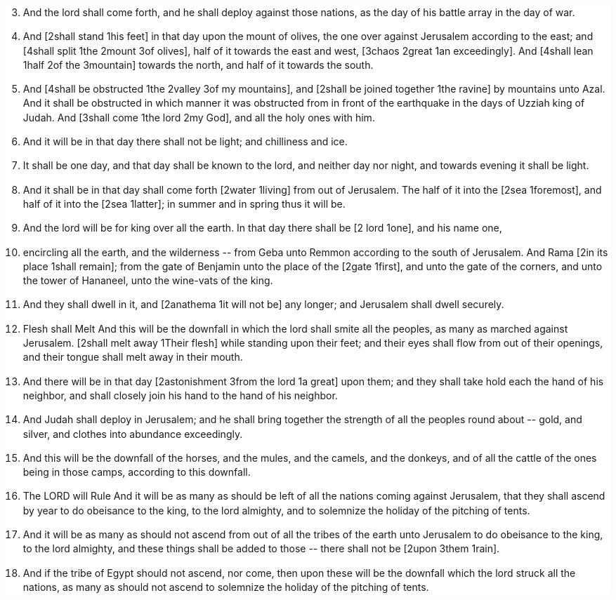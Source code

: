 3. And the lord shall come forth, and he shall deploy against  those nations, as the day of his battle array in the day of war.

4. And [2shall stand  1his feet] in  that day upon the mount  of olives, the one over against Jerusalem according to the east; and [4shall split 1the 2mount  3of olives],  half of it towards the east and west, [3chaos 2great 1an exceedingly]. And [4shall lean  1half 2of the 3mountain] towards the north, and  half of it towards the south.

5. And [4shall be obstructed 1the 2valley  3of my mountains], and [2shall be joined together 1the ravine] by mountains unto Azal. And it shall be obstructed in which manner it was obstructed from in front of the earthquake in the days of Uzziah king of Judah. And [3shall come 1the lord  2my God], and all the holy ones with him.

6. And it will be in that  day there shall not be light; and chilliness and ice.

7. It shall be one day, and  that day shall be known to the lord, and neither day nor night, and towards evening it shall be light.

8. And it shall be in  that day shall come forth [2water 1living] from out of Jerusalem. The half of it into the [2sea  1foremost], and  half of it into the [2sea  1latter]; in summer and in spring thus it will be.

9. And the lord will be for king over all the earth. In  that day there shall be [2 lord 1one], and  his name one,

10. encircling all the earth, and the wilderness -- from Geba unto Remmon according to the south of Jerusalem. And Rama [2in its place 1shall remain]; from the gate of Benjamin unto the place of the [2gate  1first], and unto the gate of the corners, and unto the tower of Hananeel, unto the wine-vats of the king.

11. And they shall dwell in it, and [2anathema 1it will not be] any longer; and Jerusalem shall dwell securely. 

12.  Flesh shall Melt And this will be the downfall in which the lord shall smite all the peoples, as many as marched against Jerusalem. [2shall melt away  1Their flesh] while standing upon  their feet; and  their eyes shall flow from out of  their openings, and  their tongue shall melt away in  their mouth.

13. And there will be in  that day [2astonishment 3from the lord 1a great] upon them; and they shall take hold each the hand  of his neighbor, and shall closely join  his hand to the hand  of his neighbor.

14. And Judah shall deploy in Jerusalem; and he shall bring together the strength of all the peoples round about -- gold, and silver, and clothes into abundance exceedingly.

15. And this will be the downfall of the horses, and the mules, and the camels, and the donkeys, and of all the cattle of the ones being in  those camps, according to  this downfall. 

16.  The LORD will Rule And it will be as many as should be left of all the nations  coming against Jerusalem, that they shall ascend by year  to do obeisance to the king, to the lord almighty, and  to solemnize the holiday of the pitching of tents.

17. And it will be as many as should not ascend from out of all the tribes of the earth unto Jerusalem  to do obeisance to the king, to the lord almighty, and these things shall be added to those -- there shall not be [2upon 3them 1rain].

18. And if the tribe of Egypt should not ascend, nor come, then upon these will be the downfall which the lord struck all the nations, as many as should not ascend  to solemnize the holiday of the pitching of tents.
